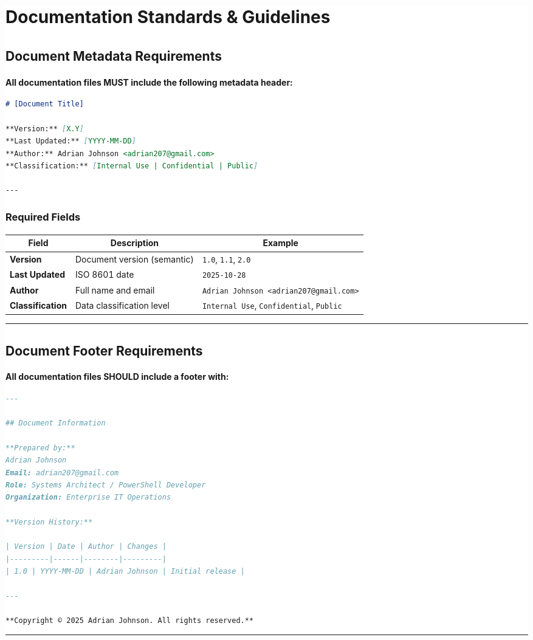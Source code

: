 # Documentation Standards & Guidelines

## Document Metadata Requirements

**All documentation files MUST include the following metadata header:**

```markdown
# [Document Title]

**Version:** [X.Y]  
**Last Updated:** [YYYY-MM-DD]  
**Author:** Adrian Johnson <adrian207@gmail.com>  
**Classification:** [Internal Use | Confidential | Public]

---
```

### Required Fields

| Field | Description | Example |
|-------|-------------|---------|
| **Version** | Document version (semantic) | `1.0`, `1.1`, `2.0` |
| **Last Updated** | ISO 8601 date | `2025-10-28` |
| **Author** | Full name and email | `Adrian Johnson <adrian207@gmail.com>` |
| **Classification** | Data classification level | `Internal Use`, `Confidential`, `Public` |

---

## Document Footer Requirements

**All documentation files SHOULD include a footer with:**

```markdown
---

## Document Information

**Prepared by:**  
Adrian Johnson  
Email: adrian207@gmail.com  
Role: Systems Architect / PowerShell Developer  
Organization: Enterprise IT Operations

**Version History:**

| Version | Date | Author | Changes |
|---------|------|--------|---------|
| 1.0 | YYYY-MM-DD | Adrian Johnson | Initial release |

---

**Copyright © 2025 Adrian Johnson. All rights reserved.**
```

---